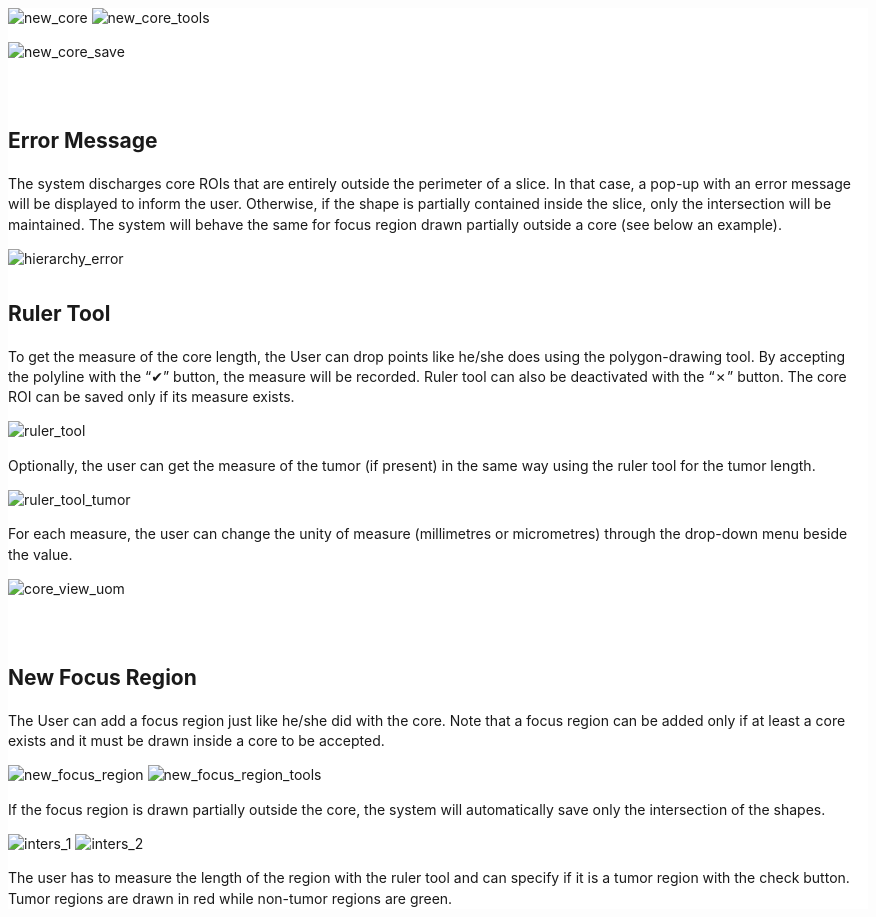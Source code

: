 ![new_core](./img/14.new_core.png)
![new_core_tools](./img/15.new_core_tools.png)

![new_core_save](./img/16.new_core_save.png)

&nbsp;

## Error Message
The system discharges core ROIs that are entirely outside the perimeter of a slice. In that case, a pop-up with an error message will be displayed to inform the user. Otherwise, if the shape is partially contained inside the slice, only the intersection will be maintained. The system will behave the same for focus region drawn partially outside a core (see below an example).  

![hierarchy_error](./img/17.hierarchy_error.png)

## Ruler Tool
To get the measure of the core length, the User can drop points like he/she does using the polygon-drawing tool. By accepting the polyline with the “✔” button, the measure will be recorded. Ruler tool can also be deactivated with the “✗” button. The core ROI can be saved only if its measure exists.

![ruler_tool](./img/18.ruler_tool.png)

Optionally, the user can get the measure of the tumor (if present) in the same way using the ruler tool for the tumor length.

![ruler_tool_tumor](./img/18.2.ruler_tool_tumor.png)

For each measure, the user can change the unity of measure (millimetres or micrometres) through the drop-down menu beside the value. 

![core_view_uom](./img/18.4.core_view_uom.png)

&nbsp;

## New Focus Region
The User can add a focus region just like he/she did with the core. Note that a focus region can be added only if at least a core exists and it must be drawn inside a core to be accepted.

![new_focus_region](./img/19.new_focus_region.png)
![new_focus_region_tools](./img/20.new_focus_region_tools.png)

If the focus region is drawn partially outside the core, the system will automatically save only the intersection of the shapes.

![inters_1](./img/19.fr_inters_1.png)
![inters_2](./img/19.fr_inters_2.png)

The user has to measure the length of the region with the ruler tool and can specify if it is a tumor region with the check button. Tumor regions are drawn in red while non-tumor regions are green.
